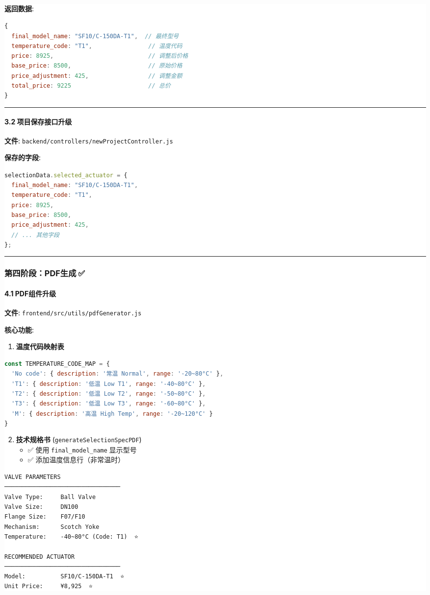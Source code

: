 **返回数据**:
```javascript
{
  final_model_name: "SF10/C-150DA-T1",  // 最终型号
  temperature_code: "T1",                // 温度代码
  price: 8925,                           // 调整后价格
  base_price: 8500,                      // 原始价格
  price_adjustment: 425,                 // 调整金额
  total_price: 9225                      // 总价
}
```

---

#### 3.2 项目保存接口升级
**文件**: `backend/controllers/newProjectController.js`

**保存的字段**:
```javascript
selectionData.selected_actuator = {
  final_model_name: "SF10/C-150DA-T1",
  temperature_code: "T1",
  price: 8925,
  base_price: 8500,
  price_adjustment: 425,
  // ... 其他字段
};
```

---

### 第四阶段：PDF生成 ✅

#### 4.1 PDF组件升级
**文件**: `frontend/src/utils/pdfGenerator.js`

**核心功能**:

1. **温度代码映射表**
```javascript
const TEMPERATURE_CODE_MAP = {
  'No code': { description: '常温 Normal', range: '-20~80°C' },
  'T1': { description: '低温 Low T1', range: '-40~80°C' },
  'T2': { description: '低温 Low T2', range: '-50~80°C' },
  'T3': { description: '低温 Low T3', range: '-60~80°C' },
  'M': { description: '高温 High Temp', range: '-20~120°C' }
}
```

2. **技术规格书** (`generateSelectionSpecPDF`)
   - ✅ 使用 `final_model_name` 显示型号
   - ✅ 添加温度信息行（非常温时）
   
```
VALVE PARAMETERS
─────────────────────────────────
Valve Type:     Ball Valve
Valve Size:     DN100
Flange Size:    F07/F10
Mechanism:      Scotch Yoke
Temperature:    -40~80°C (Code: T1)  ⭐

RECOMMENDED ACTUATOR
─────────────────────────────────
Model:          SF10/C-150DA-T1  ⭐
Unit Price:     ¥8,925  ⭐
```
